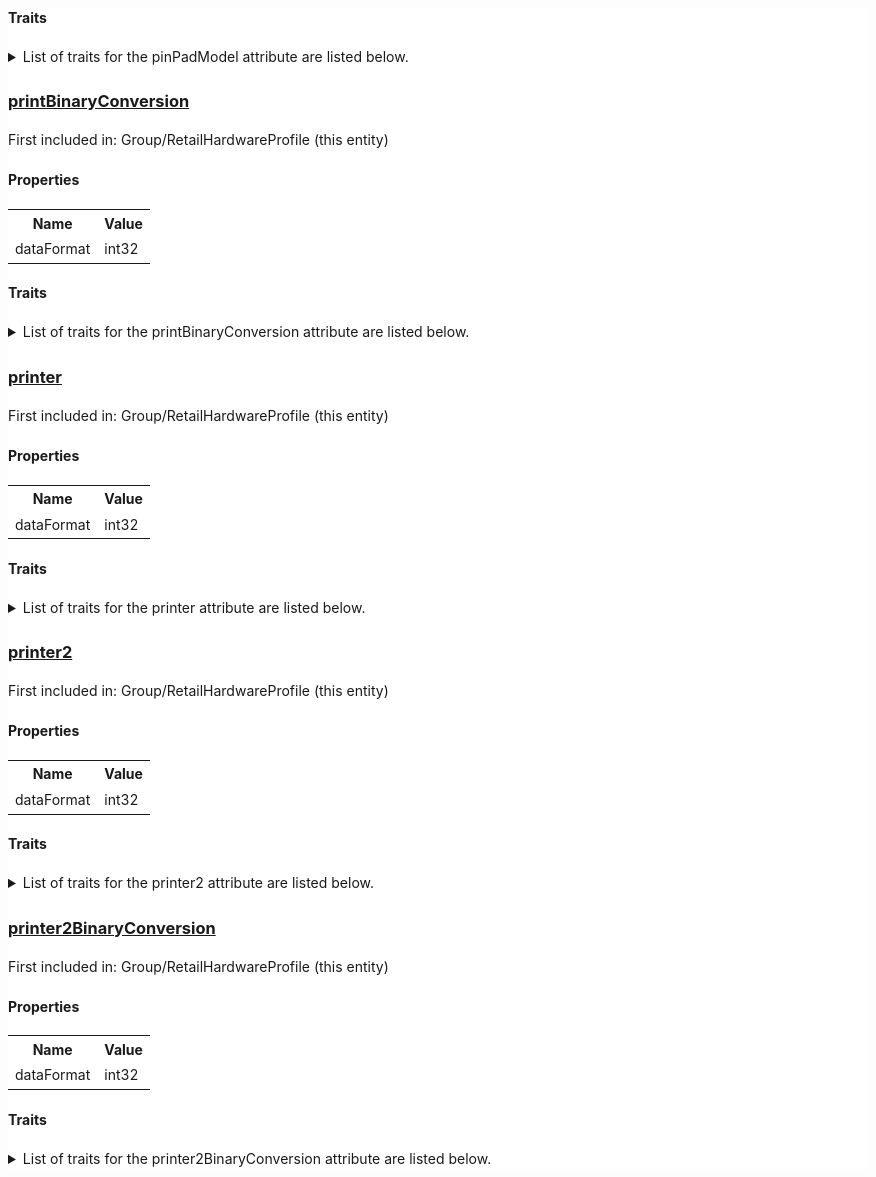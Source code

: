 #### Traits

<details><summary>List of traits for the pinPadModel attribute are listed below.</summary></details>

### <a href=#printBinaryConversion name="printBinaryConversion">printBinaryConversion</a>

First included in: Group/RetailHardwareProfile (this entity)  

#### Properties

<table><tr><th>Name</th><th>Value</th></tr><tr><td>dataFormat</td><td>int32</td></tr></table>

#### Traits

<details><summary>List of traits for the printBinaryConversion attribute are listed below.</summary></details>

### <a href=#printer name="printer">printer</a>

First included in: Group/RetailHardwareProfile (this entity)  

#### Properties

<table><tr><th>Name</th><th>Value</th></tr><tr><td>dataFormat</td><td>int32</td></tr></table>

#### Traits

<details><summary>List of traits for the printer attribute are listed below.</summary></details>

### <a href=#printer2 name="printer2">printer2</a>

First included in: Group/RetailHardwareProfile (this entity)  

#### Properties

<table><tr><th>Name</th><th>Value</th></tr><tr><td>dataFormat</td><td>int32</td></tr></table>

#### Traits

<details><summary>List of traits for the printer2 attribute are listed below.</summary></details>

### <a href=#printer2BinaryConversion name="printer2BinaryConversion">printer2BinaryConversion</a>

First included in: Group/RetailHardwareProfile (this entity)  

#### Properties

<table><tr><th>Name</th><th>Value</th></tr><tr><td>dataFormat</td><td>int32</td></tr></table>

#### Traits

<details><summary>List of traits for the printer2BinaryConversion attribute are listed below.</summary></details>
